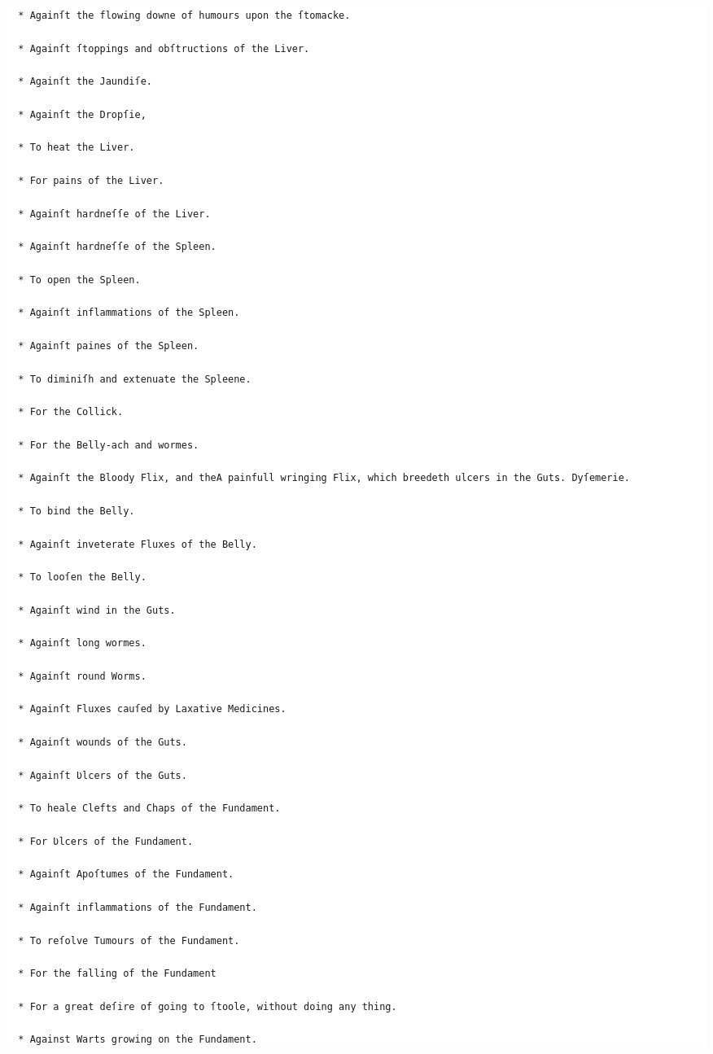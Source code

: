       * Againſt the flowing downe of humours upon the ſtomacke.

      * Againſt ſtoppings and obſtructions of the Liver.

      * Againſt the Jaundiſe.

      * Againſt the Dropſie,

      * To heat the Liver.

      * For pains of the Liver.

      * Againſt hardneſſe of the Liver.

      * Againſt hardneſſe of the Spleen.

      * To open the Spleen.

      * Againſt inflammations of the Spleen.

      * Againſt paines of the Spleen.

      * To diminiſh and extenuate the Spleene.

      * For the Collick.

      * For the Belly-ach and wormes.

      * Againſt the Bloody Flix, and theA painfull wringing Flix, which breedeth ulcers in the Guts. Dyſemerie.

      * To bind the Belly.

      * Againſt inveterate Fluxes of the Belly.

      * To looſen the Belly.

      * Againſt wind in the Guts.

      * Againſt long wormes.

      * Againſt round Worms.

      * Againſt Fluxes cauſed by Laxative Medicines.

      * Againſt wounds of the Guts.

      * Againſt Ʋlcers of the Guts.

      * To heale Clefts and Chaps of the Fundament.

      * For Ʋlcers of the Fundament.

      * Againſt Apoſtumes of the Fundament.

      * Againſt inflammations of the Fundament.

      * To reſolve Tumours of the Fundament.

      * For the falling of the Fundament

      * For a great deſire of going to ſtoole, without doing any thing.

      * Against Warts growing on the Fundament.
